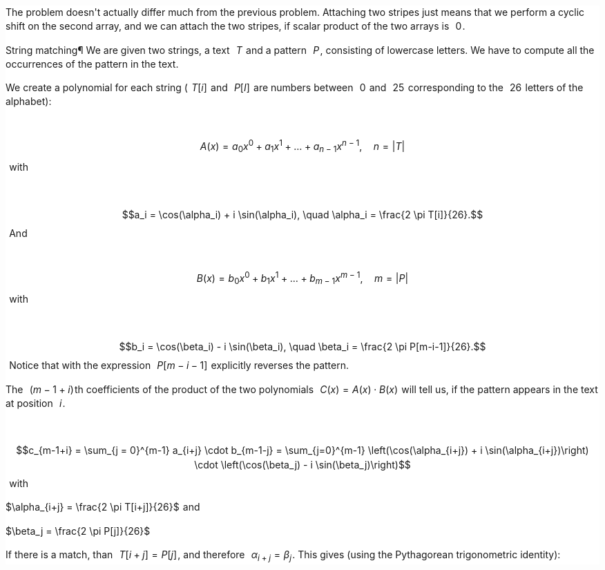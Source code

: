 The problem doesn't actually differ much from the previous problem. Attaching two stripes just means that we perform a cyclic shift on the second array, and we can attach the two stripes, if scalar product of the two arrays is  
$0$ .

String matching¶
We are given two strings, a text  
$T$  and a pattern  
$P$ , consisting of lowercase letters. We have to compute all the occurrences of the pattern in the text.

We create a polynomial for each string ( 
$T[i]$  and  
$P[I]$  are numbers between  
$0$  and  
$25$  corresponding to the  
$26$  letters of the alphabet):

 
$$A(x) = a_0 x^0 + a_1 x^1 + \dots + a_{n-1} x^{n-1}, \quad n = |T|$$ 
with

 
 
 
$$a_i = \cos(\alpha_i) + i \sin(\alpha_i), \quad \alpha_i = \frac{2 \pi T[i]}{26}.$$ 
And

 
$$B(x) = b_0 x^0 + b_1 x^1 + \dots + b_{m-1} x^{m-1}, \quad m = |P|$$ 
with

 
 
 
$$b_i = \cos(\beta_i) - i \sin(\beta_i), \quad \beta_i = \frac{2 \pi P[m-i-1]}{26}.$$ 
Notice that with the expression  
$P[m-i-1]$  explicitly reverses the pattern.

The  
$(m-1+i)$ th coefficients of the product of the two polynomials  
$C(x) = A(x) \cdot B(x)$  will tell us, if the pattern appears in the text at position  
$i$ .

 
 
 
 
 
$$c_{m-1+i} = \sum_{j = 0}^{m-1} a_{i+j} \cdot b_{m-1-j} = \sum_{j=0}^{m-1} \left(\cos(\alpha_{i+j}) + i \sin(\alpha_{i+j})\right) \cdot \left(\cos(\beta_j) - i \sin(\beta_j)\right)$$ 
with  
 
 
$\alpha_{i+j} = \frac{2 \pi T[i+j]}{26}$  and  
 
 
$\beta_j = \frac{2 \pi P[j]}{26}$ 

If there is a match, than  
$T[i+j] = P[j]$ , and therefore  
$\alpha_{i+j} = \beta_j$ . This gives (using the Pythagorean trigonometric identity):
